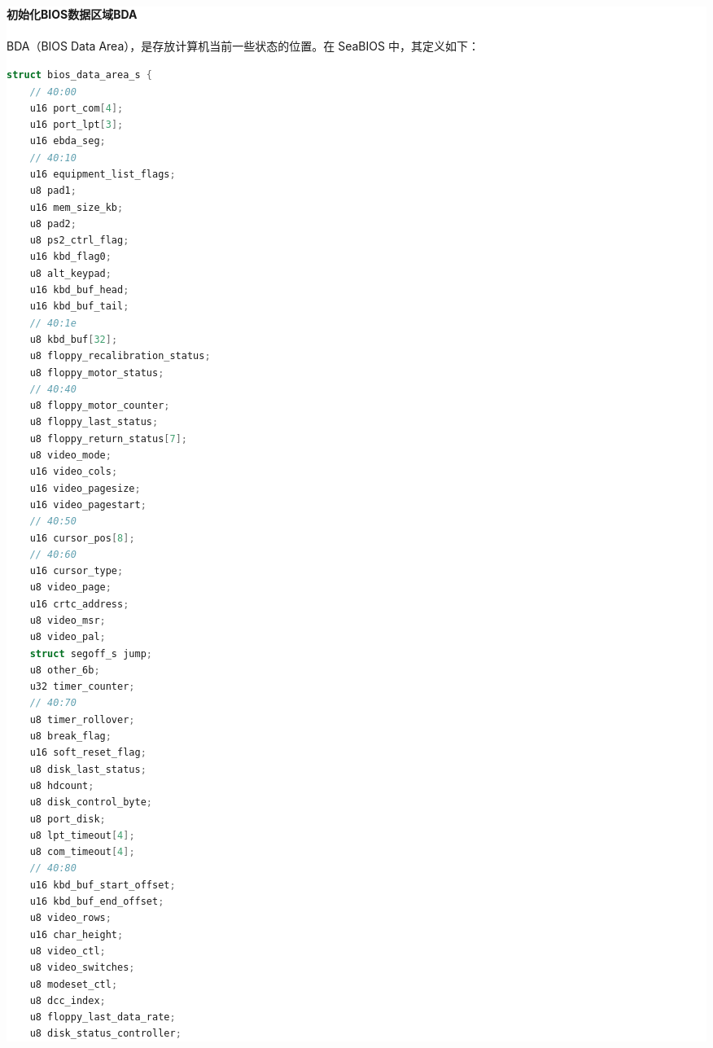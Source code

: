 #### 初始化BIOS数据区域BDA

BDA（BIOS Data Area），是存放计算机当前一些状态的位置。在 SeaBIOS 中，其定义如下：

```c
struct bios_data_area_s {
    // 40:00
    u16 port_com[4];
    u16 port_lpt[3];
    u16 ebda_seg;
    // 40:10
    u16 equipment_list_flags;
    u8 pad1;
    u16 mem_size_kb;
    u8 pad2;
    u8 ps2_ctrl_flag;
    u16 kbd_flag0;
    u8 alt_keypad;
    u16 kbd_buf_head;
    u16 kbd_buf_tail;
    // 40:1e
    u8 kbd_buf[32];
    u8 floppy_recalibration_status;
    u8 floppy_motor_status;
    // 40:40
    u8 floppy_motor_counter;
    u8 floppy_last_status;
    u8 floppy_return_status[7];
    u8 video_mode;
    u16 video_cols;
    u16 video_pagesize;
    u16 video_pagestart;
    // 40:50
    u16 cursor_pos[8];
    // 40:60
    u16 cursor_type;
    u8 video_page;
    u16 crtc_address;
    u8 video_msr;
    u8 video_pal;
    struct segoff_s jump;
    u8 other_6b;
    u32 timer_counter;
    // 40:70
    u8 timer_rollover;
    u8 break_flag;
    u16 soft_reset_flag;
    u8 disk_last_status;
    u8 hdcount;
    u8 disk_control_byte;
    u8 port_disk;
    u8 lpt_timeout[4];
    u8 com_timeout[4];
    // 40:80
    u16 kbd_buf_start_offset;
    u16 kbd_buf_end_offset;
    u8 video_rows;
    u16 char_height;
    u8 video_ctl;
    u8 video_switches;
    u8 modeset_ctl;
    u8 dcc_index;
    u8 floppy_last_data_rate;
    u8 disk_status_controller;
```